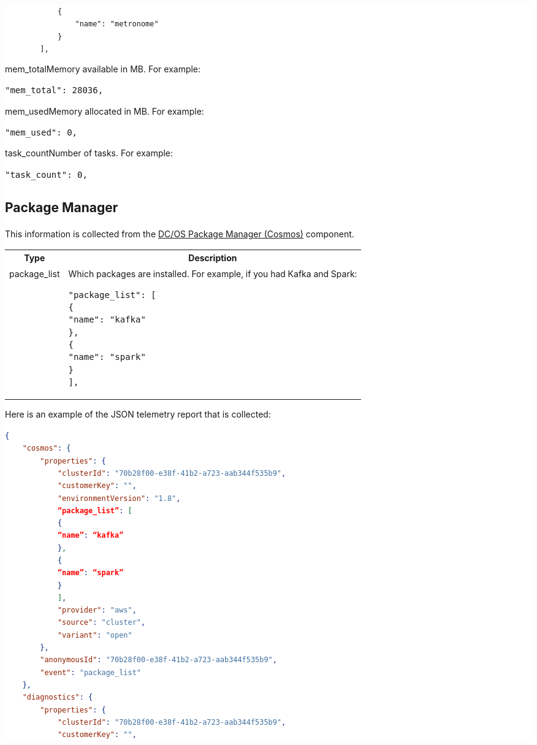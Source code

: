                 {
                    "name": "metronome"
                }
            ],
</pre></td></tr>
<tr><td>mem_total</td><td>Memory available in MB. For example: <pre>"mem_total": 28036,</pre></td></tr>
<tr><td>mem_used</td><td>Memory allocated in MB. For example: <pre>"mem_used": 0,</pre></td></tr>
<tr><td>task_count</td><td>Number of tasks. For example: <pre>"task_count": 0,</pre></td></tr>
</tr>
</table>


## Package Manager
This information is collected from the [DC/OS Package Manager (Cosmos)](/1.11/overview/architecture/components/#dcos-package-manager) component.

<table class="table">
<tr>
<th>Type</th>
<th>Description</th>
</tr>
<tr>
<td>package_list</td>
<td>Which packages are installed. For example, if you had Kafka and Spark:
<pre>"package_list": [
{
"name": "kafka"
},
{
"name": "spark"
}
],
</pre></td>
</tr>
</table>

Here is an example of the JSON telemetry report that is collected:

```json
{
    "cosmos": {
        "properties": {
            "clusterId": "70b28f00-e38f-41b2-a723-aab344f535b9",
            "customerKey": "",
            "environmentVersion": "1.8",
            “package_list”: [
            {
            “name”: “kafka”
            },
            {
            “name”: “spark”
            }
            ],
            "provider": "aws",
            "source": "cluster",
            "variant": "open"
        },
        "anonymousId": "70b28f00-e38f-41b2-a723-aab344f535b9",
        "event": "package_list"
    },
    "diagnostics": {
        "properties": {
            "clusterId": "70b28f00-e38f-41b2-a723-aab344f535b9",
            "customerKey": "",
```